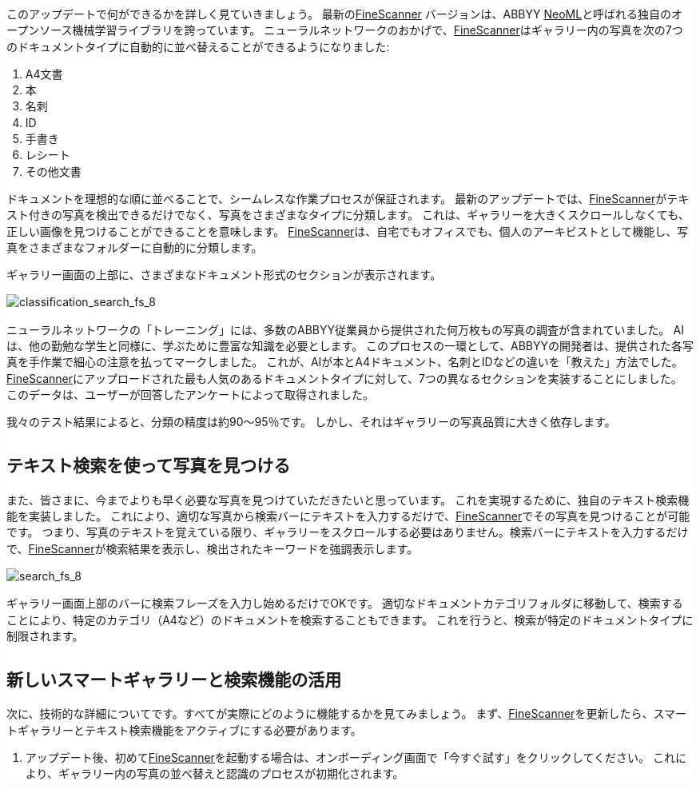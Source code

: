 このアップデートで何ができるかを詳しく見ていきましょう。 最新の[FineScanner](https://fsfree.onelink.me/RsYZ/fs8blogjp) バージョンは、ABBYY [NeoML](https://tools.techidaily.com/abbyy/products/)と呼ばれる独自のオープンソース機械学習ライブラリを誇っています。 ニューラルネットワークのおかげで、[FineScanner](https://fsfree.onelink.me/RsYZ/fs8blogjp)はギャラリー内の写真を次の7つのドキュメントタイプに自動的に並べ替えることができるようになりました:

1. A4文書
2. 本
3. 名刺
4. ID
5. 手書き
6. レシート
7. その他文書

ドキュメントを理想的な順に並べることで、シームレスな作業プロセスが保証されます。 最新のアップデートでは、[FineScanner](https://fsfree.onelink.me/RsYZ/fs8blogjp)がテキスト付きの写真を検出できるだけでなく、写真をさまざまなタイプに分類します。 これは、ギャラリーを大きくスクロールしなくても、正しい画像を見つけることができることを意味します。 [FineScanner](https://fsfree.onelink.me/RsYZ/fs8blogjp)は、自宅でもオフィスでも、個人のアーキビストとして機能し、写真をさまざまなフォルダーに自動的に分類します。

ギャラリー画面の上部に、さまざまなドキュメント形式のセクションが表示されます。

![classification_search_fs_8](https://static1.abbyy.com/abbyycommedia/31422/classification_search_fs_8.png)

ニューラルネットワークの「トレーニング」には、多数のABBYY従業員から提供された何万枚もの写真の調査が含まれていました。 AIは、他の勤勉な学生と同様に、学ぶために豊富な知識を必要とします。 このプロセスの一環として、ABBYYの開発者は、提供された各写真を手作業で細心の注意を払ってマークしました。 これが、AIが本とA4ドキュメント、名刺とIDなどの違いを「教えた」方法でした。[FineScanner](https://fsfree.onelink.me/RsYZ/fs8blogjp)にアップロードされた最も人気のあるドキュメントタイプに対して、7つの異なるセクションを実装することにしました。 このデータは、ユーザーが回答したアンケートによって取得されました。

我々のテスト結果によると、分類の精度は約90〜95％です。 しかし、それはギャラリーの写真品質に大きく依存します。

## テキスト検索を使って写真を見つける

また、皆さまに、今までよりも早く必要な写真を見つけていただきたいと思っています。 これを実現するために、独自のテキスト検索機能を実装しました。 これにより、適切な写真から検索バーにテキストを入力するだけで、[FineScanner](https://fsfree.onelink.me/RsYZ/fs8blogjp)でその写真を見つけることが可能です。 つまり、写真のテキストを覚えている限り、ギャラリーをスクロールする必要はありません。検索バーにテキストを入力するだけで、[FineScanner](https://fsfree.onelink.me/RsYZ/fs8blogjp)が検索結果を表示し、検出されたキーワードを強調表示します。

![search_fs_8](https://static1.abbyy.com/abbyycommedia/31421/search_fs_8.jpeg)


<a href="https://secure.2checkout.com/order/checkout.php?PRODS=36506229&QTY=1&AFFILIATE=108875&CART=1"><video width="100%" height="" class="rounded-t-md shadow-lg relative z-20" controls="" autoplay="" loop="" muted="" playsinline="" webkit-playinginline="">
<source type="video/mp4" src="https://aidaform.com/images/videos/aidaform-welcome-site.mp4"><source type="video/webm" src="https://aidaform.com/images/videos/aidaform-welcome-site.webm"></video></a>

ギャラリー画面上部のバーに検索フレーズを入力し始めるだけでOKです。 適切なドキュメントカテゴリフォルダに移動して、検索することにより、特定のカテゴリ（A4など）のドキュメントを検索することもできます。 これを行うと、検索が特定のドキュメントタイプに制限されます。

## 新しいスマートギャラリーと検索機能の活用

次に、技術的な詳細についてです。すべてが実際にどのように機能するかを見てみましょう。 まず、[FineScanner](https://fsfree.onelink.me/RsYZ/fs8blogjp)を更新したら、スマートギャラリーとテキスト検索機能をアクティブにする必要があります。

1) アップデート後、初めて[FineScanner](https://fsfree.onelink.me/RsYZ/fs8blogjp)を起動する場合は、オンボーディング画面で「今すぐ試す」をクリックしてください。 これにより、ギャラリー内の写真の並べ替えと認識のプロセスが初期化されます。
